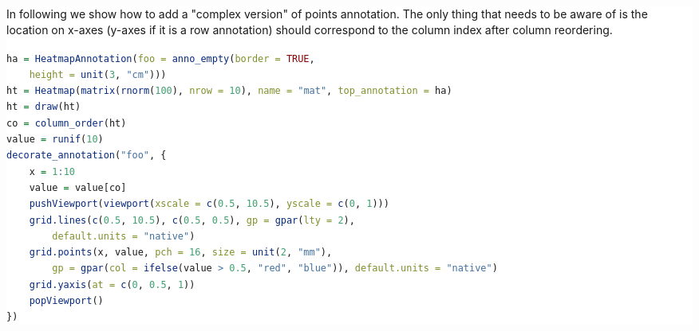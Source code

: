 In following we show how to add a "complex version" of points annotation. The only thing that needs
to be aware of is the location on x-axes (y-axes if it is a row annotation) should correspond to
the column index after column reordering.


```r
ha = HeatmapAnnotation(foo = anno_empty(border = TRUE, 
    height = unit(3, "cm")))
ht = Heatmap(matrix(rnorm(100), nrow = 10), name = "mat", top_annotation = ha)
ht = draw(ht)
co = column_order(ht)
value = runif(10)
decorate_annotation("foo", {
    x = 1:10
    value = value[co]
    pushViewport(viewport(xscale = c(0.5, 10.5), yscale = c(0, 1)))
    grid.lines(c(0.5, 10.5), c(0.5, 0.5), gp = gpar(lty = 2),
        default.units = "native")
    grid.points(x, value, pch = 16, size = unit(2, "mm"),
        gp = gpar(col = ifelse(value > 0.5, "red", "blue")), default.units = "native")
    grid.yaxis(at = c(0, 0.5, 1))
    popViewport()
})
```
